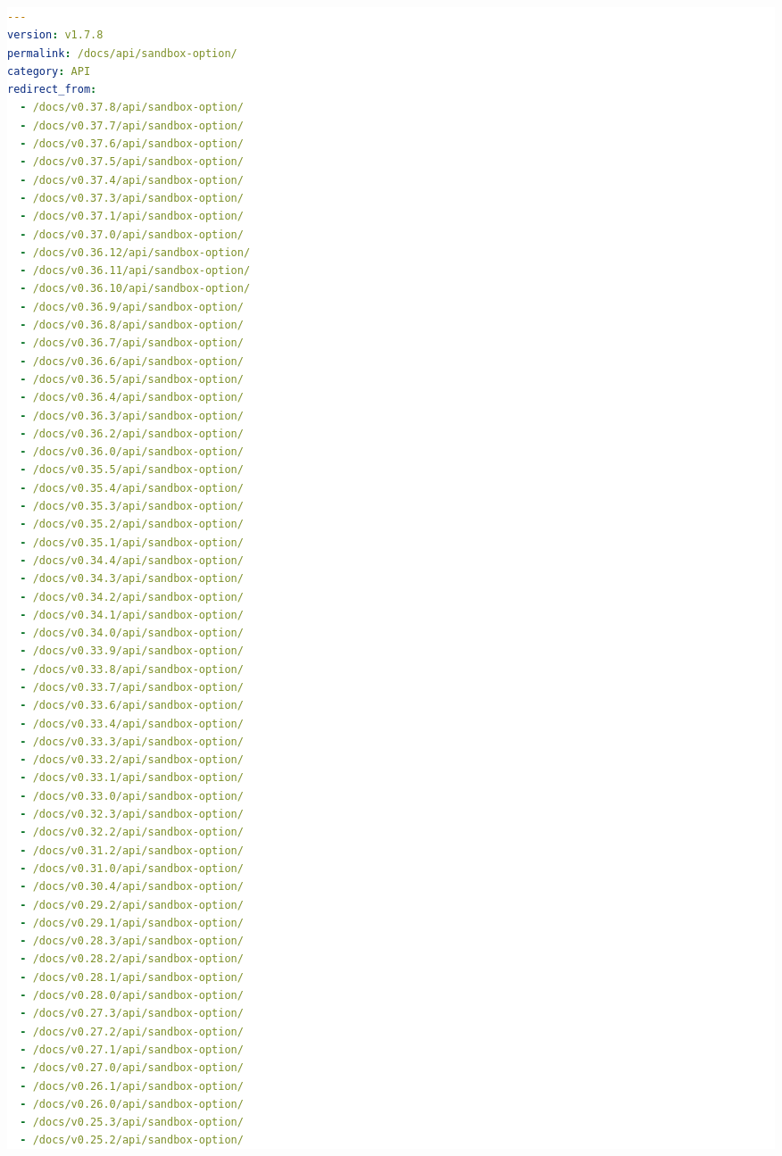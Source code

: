 ```yaml
---
version: v1.7.8
permalink: /docs/api/sandbox-option/
category: API
redirect_from:
  - /docs/v0.37.8/api/sandbox-option/
  - /docs/v0.37.7/api/sandbox-option/
  - /docs/v0.37.6/api/sandbox-option/
  - /docs/v0.37.5/api/sandbox-option/
  - /docs/v0.37.4/api/sandbox-option/
  - /docs/v0.37.3/api/sandbox-option/
  - /docs/v0.37.1/api/sandbox-option/
  - /docs/v0.37.0/api/sandbox-option/
  - /docs/v0.36.12/api/sandbox-option/
  - /docs/v0.36.11/api/sandbox-option/
  - /docs/v0.36.10/api/sandbox-option/
  - /docs/v0.36.9/api/sandbox-option/
  - /docs/v0.36.8/api/sandbox-option/
  - /docs/v0.36.7/api/sandbox-option/
  - /docs/v0.36.6/api/sandbox-option/
  - /docs/v0.36.5/api/sandbox-option/
  - /docs/v0.36.4/api/sandbox-option/
  - /docs/v0.36.3/api/sandbox-option/
  - /docs/v0.36.2/api/sandbox-option/
  - /docs/v0.36.0/api/sandbox-option/
  - /docs/v0.35.5/api/sandbox-option/
  - /docs/v0.35.4/api/sandbox-option/
  - /docs/v0.35.3/api/sandbox-option/
  - /docs/v0.35.2/api/sandbox-option/
  - /docs/v0.35.1/api/sandbox-option/
  - /docs/v0.34.4/api/sandbox-option/
  - /docs/v0.34.3/api/sandbox-option/
  - /docs/v0.34.2/api/sandbox-option/
  - /docs/v0.34.1/api/sandbox-option/
  - /docs/v0.34.0/api/sandbox-option/
  - /docs/v0.33.9/api/sandbox-option/
  - /docs/v0.33.8/api/sandbox-option/
  - /docs/v0.33.7/api/sandbox-option/
  - /docs/v0.33.6/api/sandbox-option/
  - /docs/v0.33.4/api/sandbox-option/
  - /docs/v0.33.3/api/sandbox-option/
  - /docs/v0.33.2/api/sandbox-option/
  - /docs/v0.33.1/api/sandbox-option/
  - /docs/v0.33.0/api/sandbox-option/
  - /docs/v0.32.3/api/sandbox-option/
  - /docs/v0.32.2/api/sandbox-option/
  - /docs/v0.31.2/api/sandbox-option/
  - /docs/v0.31.0/api/sandbox-option/
  - /docs/v0.30.4/api/sandbox-option/
  - /docs/v0.29.2/api/sandbox-option/
  - /docs/v0.29.1/api/sandbox-option/
  - /docs/v0.28.3/api/sandbox-option/
  - /docs/v0.28.2/api/sandbox-option/
  - /docs/v0.28.1/api/sandbox-option/
  - /docs/v0.28.0/api/sandbox-option/
  - /docs/v0.27.3/api/sandbox-option/
  - /docs/v0.27.2/api/sandbox-option/
  - /docs/v0.27.1/api/sandbox-option/
  - /docs/v0.27.0/api/sandbox-option/
  - /docs/v0.26.1/api/sandbox-option/
  - /docs/v0.26.0/api/sandbox-option/
  - /docs/v0.25.3/api/sandbox-option/
  - /docs/v0.25.2/api/sandbox-option/
```